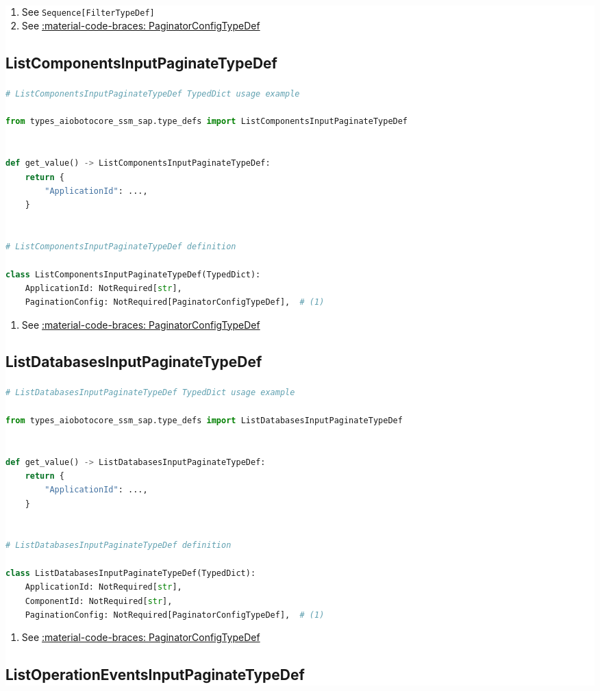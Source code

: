1. See `Sequence[FilterTypeDef]`
2. See [:material-code-braces: PaginatorConfigTypeDef](./type_defs.md#paginatorconfigtypedef)

## ListComponentsInputPaginateTypeDef

```python
# ListComponentsInputPaginateTypeDef TypedDict usage example

from types_aiobotocore_ssm_sap.type_defs import ListComponentsInputPaginateTypeDef


def get_value() -> ListComponentsInputPaginateTypeDef:
    return {
        "ApplicationId": ...,
    }


# ListComponentsInputPaginateTypeDef definition

class ListComponentsInputPaginateTypeDef(TypedDict):
    ApplicationId: NotRequired[str],
    PaginationConfig: NotRequired[PaginatorConfigTypeDef],  # (1)
```

1. See [:material-code-braces: PaginatorConfigTypeDef](./type_defs.md#paginatorconfigtypedef)

## ListDatabasesInputPaginateTypeDef

```python
# ListDatabasesInputPaginateTypeDef TypedDict usage example

from types_aiobotocore_ssm_sap.type_defs import ListDatabasesInputPaginateTypeDef


def get_value() -> ListDatabasesInputPaginateTypeDef:
    return {
        "ApplicationId": ...,
    }


# ListDatabasesInputPaginateTypeDef definition

class ListDatabasesInputPaginateTypeDef(TypedDict):
    ApplicationId: NotRequired[str],
    ComponentId: NotRequired[str],
    PaginationConfig: NotRequired[PaginatorConfigTypeDef],  # (1)
```

1. See [:material-code-braces: PaginatorConfigTypeDef](./type_defs.md#paginatorconfigtypedef)

## ListOperationEventsInputPaginateTypeDef
